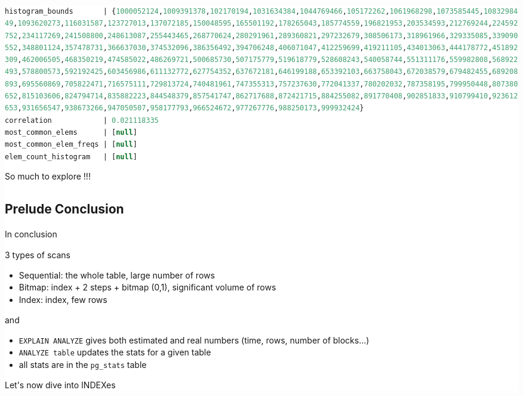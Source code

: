 ```sql
histogram_bounds       | {1000052124,1009391378,102170194,1031634384,1044769466,105172262,1061968298,1073585445,1083298449,1093620273,116031587,123727013,137072185,150048595,165501192,178265043,185774559,196821953,203534593,212769244,224592752,234117269,241508800,248613087,255443465,268770624,280291961,289360821,297232679,308506173,318961966,329335085,339090552,348801124,357478731,366637030,374532096,386356492,394706248,406071047,412259699,419211105,434013063,444178772,451892309,462006505,468350219,474585022,486269721,500685730,507175779,519618779,528608243,540058744,551311176,559982808,568922493,578800573,592192425,603456986,611132772,627754352,637672181,646199188,653392103,663758043,672038579,679482455,689208893,695560869,705822471,716575111,729813724,740481961,747355313,757237630,772041337,780202032,787358195,799950448,807380652,815103606,824794714,835882223,844548379,857541747,862717688,872421715,884255082,891770408,902851833,910799410,923612653,931656547,938673266,947050507,958177793,966524672,977267776,988250173,999932424}
correlation            | 0.021118335
most_common_elems      | [null]
most_common_elem_freqs | [null]
elem_count_histogram   | [null]
```

So much to explore !!!

## Prelude Conclusion

In conclusion

3 types of scans

- Sequential: the whole table, large number of rows
- Bitmap: index + 2 steps + bitmap (0,1), significant volume of rows
- Index: index, few rows

and

- `EXPLAIN ANALYZE` gives both estimated and real numbers (time, rows, number of blocks...)
- `ANALYZE table` updates the stats for a given table
- all stats are in the `pg_stats` table

Let's now dive into INDEXes
